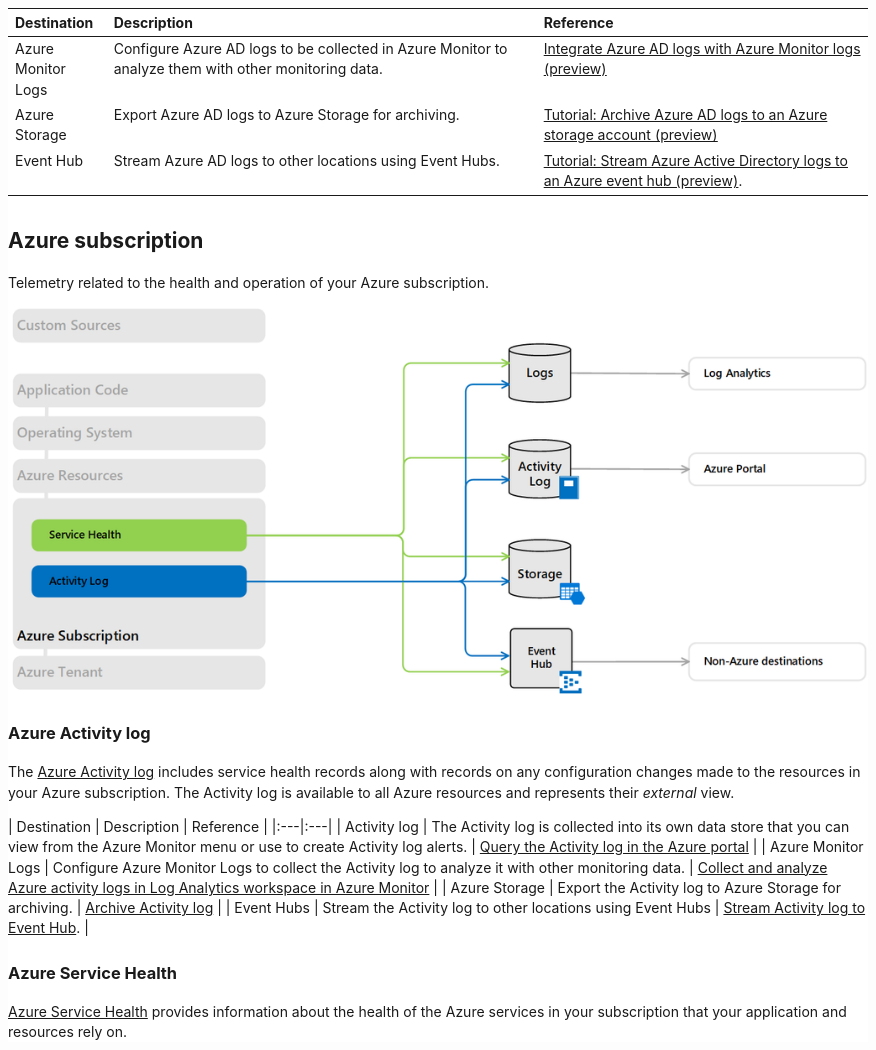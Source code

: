 | Destination | Description | Reference |
|:---|:---|:---|
| Azure Monitor Logs | Configure Azure AD logs to be collected in Azure Monitor to analyze them with other monitoring data. | [Integrate Azure AD logs with Azure Monitor logs (preview)](../../active-directory/reports-monitoring/howto-integrate-activity-logs-with-log-analytics.md) |
| Azure Storage | Export Azure AD logs to Azure Storage for archiving. | [Tutorial: Archive Azure AD logs to an Azure storage account (preview)](../../active-directory/reports-monitoring/quickstart-azure-monitor-route-logs-to-storage-account.md) |
| Event Hub | Stream Azure AD logs to other locations using Event Hubs. | [Tutorial: Stream Azure Active Directory logs to an Azure event hub (preview)](../../active-directory/reports-monitoring/tutorial-azure-monitor-stream-logs-to-event-hub.md). |



## Azure subscription
Telemetry related to the health and operation of your Azure subscription.

![Azure subscription](media/data-sources/azure-subscription.png)

### Azure Activity log 
The [Azure Activity log](../essentials/platform-logs-overview.md) includes service health records along with records on any configuration changes made to the resources in your Azure subscription. The Activity log is available to all Azure resources and represents their _external_ view.

| Destination | Description | Reference |
|:---|:---|
| Activity log | The Activity log is collected into its own data store that you can view from the Azure Monitor menu or use to create Activity log alerts. | [Query the Activity log in the Azure portal](../essentials/activity-log.md#view-the-activity-log) |
| Azure Monitor Logs | Configure Azure Monitor Logs to collect the Activity log to analyze it with other monitoring data. | [Collect and analyze Azure activity logs in Log Analytics workspace in Azure Monitor](../essentials/activity-log.md) |
| Azure Storage | Export the Activity log to Azure Storage for archiving. | [Archive Activity log](../essentials/resource-logs.md#send-to-azure-storage)  |
| Event Hubs | Stream the Activity log to other locations using Event Hubs | [Stream Activity log to Event Hub](../essentials/resource-logs.md#send-to-azure-event-hubs). |

### Azure Service Health
[Azure Service Health](../../service-health/service-health-overview.md) provides information about the health of the Azure services in your subscription that your application and resources rely on.
